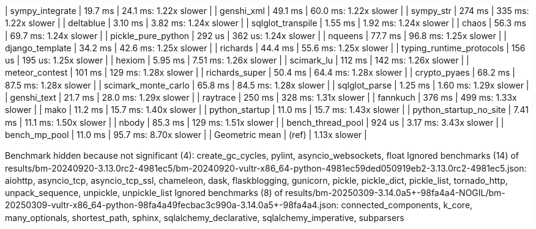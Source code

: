| sympy_integrate            | 19.7 ms                                                                | 24.1 ms: 1.22x slower                                                  |
| genshi_xml                 | 49.1 ms                                                                | 60.0 ms: 1.22x slower                                                  |
| sympy_str                  | 274 ms                                                                 | 335 ms: 1.22x slower                                                   |
| deltablue                  | 3.10 ms                                                                | 3.82 ms: 1.24x slower                                                  |
| sqlglot_transpile          | 1.55 ms                                                                | 1.92 ms: 1.24x slower                                                  |
| chaos                      | 56.3 ms                                                                | 69.7 ms: 1.24x slower                                                  |
| pickle_pure_python         | 292 us                                                                 | 362 us: 1.24x slower                                                   |
| nqueens                    | 77.7 ms                                                                | 96.8 ms: 1.25x slower                                                  |
| django_template            | 34.2 ms                                                                | 42.6 ms: 1.25x slower                                                  |
| richards                   | 44.4 ms                                                                | 55.6 ms: 1.25x slower                                                  |
| typing_runtime_protocols   | 156 us                                                                 | 195 us: 1.25x slower                                                   |
| hexiom                     | 5.95 ms                                                                | 7.51 ms: 1.26x slower                                                  |
| scimark_lu                 | 112 ms                                                                 | 142 ms: 1.26x slower                                                   |
| meteor_contest             | 101 ms                                                                 | 129 ms: 1.28x slower                                                   |
| richards_super             | 50.4 ms                                                                | 64.4 ms: 1.28x slower                                                  |
| crypto_pyaes               | 68.2 ms                                                                | 87.5 ms: 1.28x slower                                                  |
| scimark_monte_carlo        | 65.8 ms                                                                | 84.5 ms: 1.28x slower                                                  |
| sqlglot_parse              | 1.25 ms                                                                | 1.60 ms: 1.29x slower                                                  |
| genshi_text                | 21.7 ms                                                                | 28.0 ms: 1.29x slower                                                  |
| raytrace                   | 250 ms                                                                 | 328 ms: 1.31x slower                                                   |
| fannkuch                   | 376 ms                                                                 | 499 ms: 1.33x slower                                                   |
| mako                       | 11.2 ms                                                                | 15.7 ms: 1.40x slower                                                  |
| python_startup             | 11.0 ms                                                                | 15.7 ms: 1.43x slower                                                  |
| python_startup_no_site     | 7.41 ms                                                                | 11.1 ms: 1.50x slower                                                  |
| nbody                      | 85.3 ms                                                                | 129 ms: 1.51x slower                                                   |
| bench_thread_pool          | 924 us                                                                 | 3.17 ms: 3.43x slower                                                  |
| bench_mp_pool              | 11.0 ms                                                                | 95.7 ms: 8.70x slower                                                  |
| Geometric mean             | (ref)                                                                  | 1.13x slower                                                           |

Benchmark hidden because not significant (4): create_gc_cycles, pylint, asyncio_websockets, float
Ignored benchmarks (14) of results/bm-20240920-3.13.0rc2-4981ec5/bm-20240920-vultr-x86_64-python-4981ec59ded050919eb2-3.13.0rc2-4981ec5.json: aiohttp, asyncio_tcp, asyncio_tcp_ssl, chameleon, dask, flaskblogging, gunicorn, pickle, pickle_dict, pickle_list, tornado_http, unpack_sequence, unpickle, unpickle_list
Ignored benchmarks (8) of results/bm-20250309-3.14.0a5+-98fa4a4-NOGIL/bm-20250309-vultr-x86_64-python-98fa4a49fecbac3c990a-3.14.0a5+-98fa4a4.json: connected_components, k_core, many_optionals, shortest_path, sphinx, sqlalchemy_declarative, sqlalchemy_imperative, subparsers
